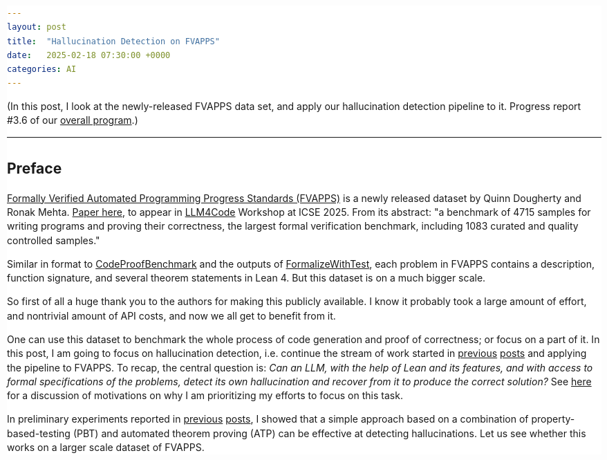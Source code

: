 ```yaml
---
layout: post
title:  "Hallucination Detection on FVAPPS"
date:   2025-02-18 07:30:00 +0000
categories: AI
---
```


(In this post, I look at the newly-released FVAPPS data set, and apply our hallucination detection pipeline to it.
Progress report #3.6 of our [overall program](https://gasstationmanager.github.io/ai/2024/11/04/a-proposal.html).)

---

## Preface

[Formally Verified Automated Programming Progress Standards (FVAPPS)](https://huggingface.co/datasets/quinn-dougherty/fvapps) is a newly released dataset by Quinn Dougherty and Ronak Mehta.
[Paper here](https://arxiv.org/abs/2502.05714), to appear in [LLM4Code](https://llm4code.github.io/) Workshop at ICSE 2025.
From its abstract:
"a benchmark of 4715 samples for writing programs and proving their correctness, the largest formal verification benchmark, including 1083 curated and quality controlled samples."

Similar in format to [CodeProofBenchmark](https://github.com/GasStationManager/CodeProofBenchmark) and the outputs of [FormalizeWithTest](https://github.com/GasStationManager/FormalizeWithTest),
each problem in FVAPPS contains a description, 
function signature, and several theorem statements in Lean 4. 
But this dataset is on a much bigger scale.

So first of all a huge thank you to the authors for making this publicly available. I know it probably took a large amount of effort, and nontrivial amount of API costs, and now we all get to benefit from it.

One can use this dataset to benchmark  the whole process of code generation and proof of correctness; or focus on a part of it. In this post, 
I am going to focus on hallucination detection, i.e.
 continue the stream of work started in [previous](https://gasstationmanager.github.io/ai/2025/01/22/hallucination.html) [posts](https://gasstationmanager.github.io/ai/2025/02/05/hallucination-followup.html) and applying the pipeline to FVAPPS.
 To recap, the central question is: 
 *Can an LLM, with the help of Lean and its features, and with access to formal specifications of the problems, detect its own hallucination and recover from it to produce the correct solution?* 
See [here](https://gasstationmanager.github.io/ai/2025/01/22/hallucination.html#1-experiment-design) for a discussion of motivations on why I am prioritizing my efforts to focus on this task.

In preliminary experiments reported in [previous](https://gasstationmanager.github.io/ai/2025/01/22/hallucination.html) [posts](https://gasstationmanager.github.io/ai/2025/02/05/hallucination-followup.html), I showed that a simple approach based on a combination of property-based-testing (PBT) and automated theorem proving (ATP) 
can be effective at detecting hallucinations. 
Let us see whether this works on a larger scale dataset of FVAPPS.
